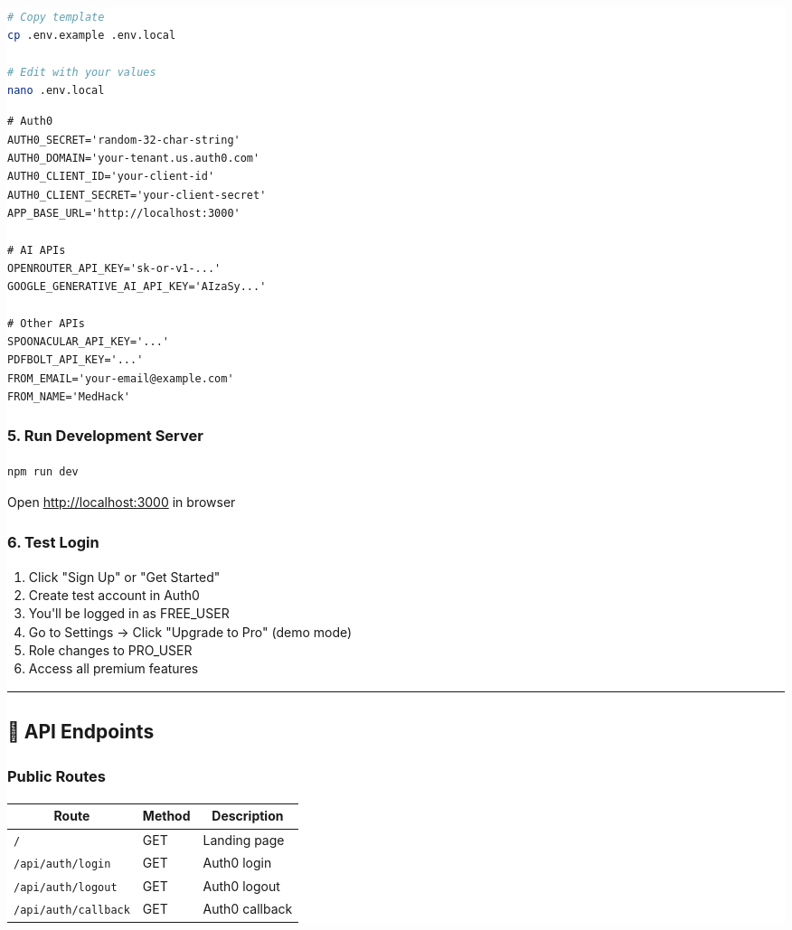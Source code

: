 ```bash
# Copy template
cp .env.example .env.local

# Edit with your values
nano .env.local
```

```env
# Auth0
AUTH0_SECRET='random-32-char-string'
AUTH0_DOMAIN='your-tenant.us.auth0.com'
AUTH0_CLIENT_ID='your-client-id'
AUTH0_CLIENT_SECRET='your-client-secret'
APP_BASE_URL='http://localhost:3000'

# AI APIs
OPENROUTER_API_KEY='sk-or-v1-...'
GOOGLE_GENERATIVE_AI_API_KEY='AIzaSy...'

# Other APIs
SPOONACULAR_API_KEY='...'
PDFBOLT_API_KEY='...'
FROM_EMAIL='your-email@example.com'
FROM_NAME='MedHack'
```

### **5. Run Development Server**

```bash
npm run dev
```

Open [http://localhost:3000](http://localhost:3000) in browser

### **6. Test Login**

1. Click "Sign Up" or "Get Started"
2. Create test account in Auth0
3. You'll be logged in as FREE_USER
4. Go to Settings → Click "Upgrade to Pro" (demo mode)
5. Role changes to PRO_USER
6. Access all premium features

---

## 🔌 **API Endpoints**

### **Public Routes**

| Route | Method | Description |
|-------|--------|-------------|
| `/` | GET | Landing page |
| `/api/auth/login` | GET | Auth0 login |
| `/api/auth/logout` | GET | Auth0 logout |
| `/api/auth/callback` | GET | Auth0 callback |
